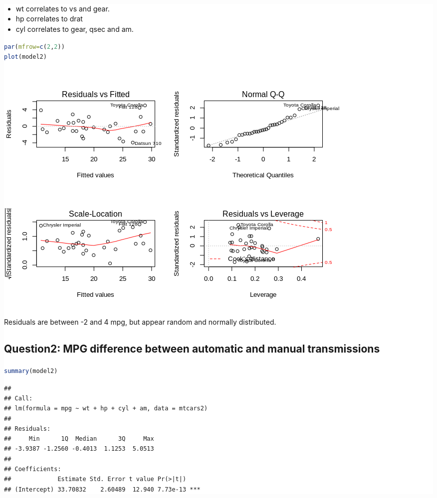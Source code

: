   - wt correlates to vs and gear.
  - hp correlates to drat
  - cyl correlates to gear, qsec and am.



``` r
par(mfrow=c(2,2))
plot(model2)
```

![](README_figs/README-unnamed-chunk-11-1.png)

Residuals are between -2 and 4 mpg, but appear random and normally
distributed.

## Question2: MPG difference between automatic and manual transmissions

``` r
summary(model2)
```

    ## 
    ## Call:
    ## lm(formula = mpg ~ wt + hp + cyl + am, data = mtcars2)
    ## 
    ## Residuals:
    ##     Min      1Q  Median      3Q     Max 
    ## -3.9387 -1.2560 -0.4013  1.1253  5.0513 
    ## 
    ## Coefficients:
    ##             Estimate Std. Error t value Pr(>|t|)    
    ## (Intercept) 33.70832    2.60489  12.940 7.73e-13 ***